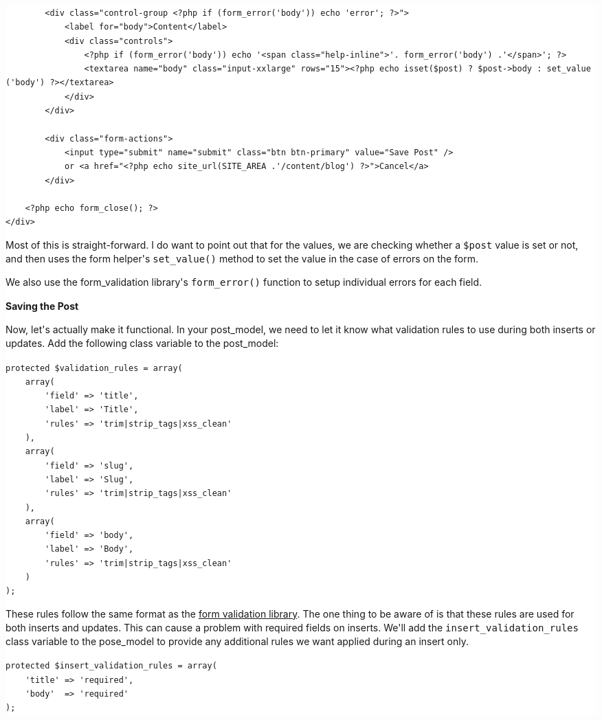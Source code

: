             <div class="control-group <?php if (form_error('body')) echo 'error'; ?>">
                <label for="body">Content</label>
                <div class="controls">
                    <?php if (form_error('body')) echo '<span class="help-inline">'. form_error('body') .'</span>'; ?>
                    <textarea name="body" class="input-xxlarge" rows="15"><?php echo isset($post) ? $post->body : set_value('body') ?></textarea>
                </div>
            </div>

            <div class="form-actions">
                <input type="submit" name="submit" class="btn btn-primary" value="Save Post" />
                or <a href="<?php echo site_url(SITE_AREA .'/content/blog') ?>">Cancel</a>
            </div>

        <?php echo form_close(); ?>
    </div>

Most of this is straight-forward. I do want to point out that for the values, we are checking whether a <tt>$post</tt> value is set or not, and then uses the form helper's <tt>set_value()</tt> method to set the value in the case of errors on the form.

We also use the form_validation library's <tt>form_error()</tt> function to setup individual errors for each field.

<b>Saving the Post</b>

Now, let's actually make it functional. In your post_model, we need to let it know what validation rules to use during both inserts or updates. Add the following class variable to the post_model: 

    protected $validation_rules = array(
        array(
            'field' => 'title',
            'label' => 'Title',
            'rules' => 'trim|strip_tags|xss_clean'
        ),
        array(
            'field' => 'slug',
            'label' => 'Slug',
            'rules' => 'trim|strip_tags|xss_clean'
        ),
        array(
            'field' => 'body',
            'label' => 'Body',
            'rules' => 'trim|strip_tags|xss_clean'
        )
    );

These rules follow the same format as the [form validation library](http://ellislab.com/codeigniter/user-guide/libraries/form_validation.html#validationrulesasarray). The one thing to be aware of is that these rules are used for both inserts and updates. This can cause a problem with required fields on inserts. We'll add the <tt>insert_validation_rules</tt> class variable to the pose_model to provide any additional rules we want applied during an insert only.

    protected $insert_validation_rules = array(
        'title' => 'required',
        'body'  => 'required'
    );
